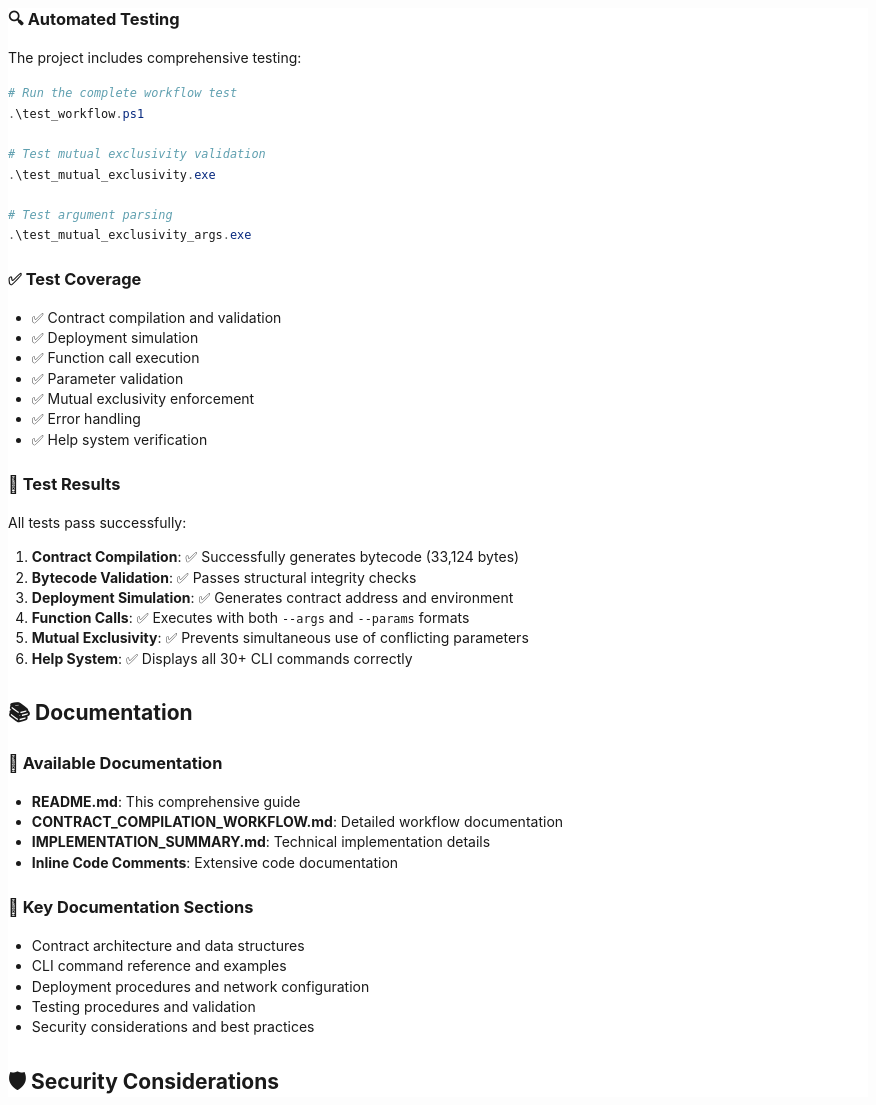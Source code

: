 ### 🔍 **Automated Testing**
The project includes comprehensive testing:

```powershell
# Run the complete workflow test
.\test_workflow.ps1

# Test mutual exclusivity validation
.\test_mutual_exclusivity.exe

# Test argument parsing
.\test_mutual_exclusivity_args.exe
```

### ✅ **Test Coverage**
- ✅ Contract compilation and validation
- ✅ Deployment simulation
- ✅ Function call execution
- ✅ Parameter validation
- ✅ Mutual exclusivity enforcement
- ✅ Error handling
- ✅ Help system verification

### 📝 **Test Results**
All tests pass successfully:

1. **Contract Compilation**: ✅ Successfully generates bytecode (33,124 bytes)
2. **Bytecode Validation**: ✅ Passes structural integrity checks
3. **Deployment Simulation**: ✅ Generates contract address and environment
4. **Function Calls**: ✅ Executes with both `--args` and `--params` formats
5. **Mutual Exclusivity**: ✅ Prevents simultaneous use of conflicting parameters
6. **Help System**: ✅ Displays all 30+ CLI commands correctly

## 📚 Documentation

### 📖 **Available Documentation**
- **README.md**: This comprehensive guide
- **CONTRACT_COMPILATION_WORKFLOW.md**: Detailed workflow documentation
- **IMPLEMENTATION_SUMMARY.md**: Technical implementation details
- **Inline Code Comments**: Extensive code documentation

### 🔗 **Key Documentation Sections**
- Contract architecture and data structures
- CLI command reference and examples
- Deployment procedures and network configuration
- Testing procedures and validation
- Security considerations and best practices

## 🛡️ Security Considerations
